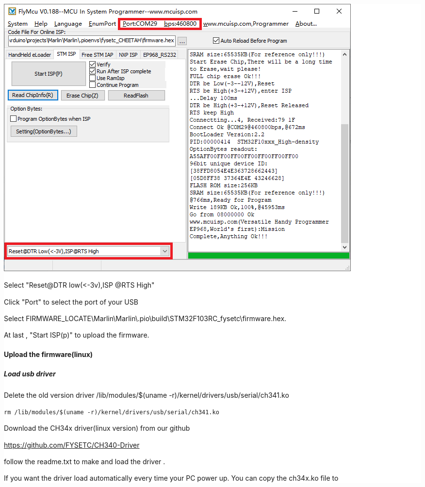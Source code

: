 ![1561100540118](images/aio_f3.png)



Select "Reset@DTR low(<-3v),ISP @RTS High"

Click "Port" to select the port of your USB 

Select FIRMWARE_LOCATE\Marlin\Marlin\\.pio\build\STM32F103RC_fysetc\\firmware.hex.

At last , "Start ISP(p)" to upload the firmware.

#### Upload the firmware(linux)

##### Load usb driver

Delete the old version driver /lib/modules/$(uname -r)/kernel/drivers/usb/serial/ch341.ko

```
rm /lib/modules/$(uname -r)/kernel/drivers/usb/serial/ch341.ko
```

Download the CH34x driver(linux version) from our github

https://github.com/FYSETC/CH340-Driver

follow the readme.txt to make and load the driver .

If you want the driver load automatically every time your PC power up. You can copy the ch34x.ko file to 
